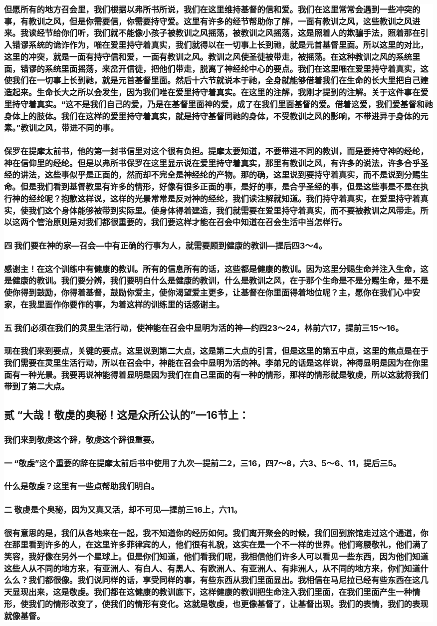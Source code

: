 ### 但愿所有的地方召会里，我们根据以弗所书所说，我们在这里维持基督的信和爱。我们在这里常常会遇到一些冲突的事，有教训之风，但是你需要信，你需要持守爱。这里有许多的经节帮助你了解，一面有教训之风，这些教训之风进来。我读经节给你们听，我们就不能像小孩子被教训之风摇荡，被教训之风摇荡，这是照着人的欺骗手法，照着那在引入错谬系统的诡诈作为，唯在爱里持守着真实，我们就得以在一切事上长到祂，就是元首基督里面。所以这里的对比，这里的冲突，就是一面有持守信和爱，一面有教训之风。教训之风使圣徒被带走，被摇荡。在这种教训之风的系统里面，错谬的系统里面摇荡，来岔开信徒，把他们带走，脱离了神经纶中心的要点。我们在这里唯在爱里持守着真实，这使我们在一切事上长到祂，就是元首基督里面。然后十六节就说本于祂，全身就能够借着我们在生命的长大里把自己建造起来。生命长大之所以会发生，因为我们唯在爱里持守着真实。在这里的注解，我刚才提到的注解。关于这件事在爱里持守着真实。“这不是我们自己的爱，乃是在基督里面神的爱，成了在我们里面基督的爱。借着这爱，我们爱基督和祂身体上的肢体。我们在这样的爱里持守着真实，就是持守基督同祂的身体，不受教训之风的影响，不带进异于身体的元素。”教训之风，带进不同的事。

### 保罗在提摩太前书，他的第一封书信里对这个很有负担。提摩太要知道，不要带进不同的教训，而是要持守神的经纶，神在信仰里的经纶。但是以弗所书保罗在这里显示说在爱里持守着真实，那里有教训之风，有许多的说法，许多合乎圣经的讲法，这些事似乎是正面的，然而却不完全是神经纶的产物。那的确，这里说到要持守着真实，而不是说到分赐生命。但是我们看到基督教里有许多的情形，好像有很多正面的事，是好的事，是合乎圣经的事，但是这些事是不是在执行神的经纶呢？抱歉这样说，这样的光景常常是反对神的经纶，我们读注解就知道。我们持守着真实，在爱里持守着真实，使我们这个身体能够被带到实际里。使身体得着建造，我们就需要在爱里持守着真实，而不要被教训之风带走。所以这两个管治原则是对我们都很重要的，我们要这样才能在召会中知道在召会生活中当怎样行。

### 四	我们要在神的家—召会—中有正确的行事为人，就需要顾到健康的教训—提后四3～4。

### 感谢主！在这个训练中有健康的教训。所有的信息所有的话，这些都是健康的教训。因为这里分赐生命并注入生命，这是健康的教训。我们要分辨，我们要明白什么是健康的教训，什么是教训之风，在于那个生命是不是分赐生命，是不是使你得到鼓励，你得着基督，鼓励你爱主，使你渴望爱主更多，让基督在你里面得着地位呢？主，愿你在我们心中安家，在我里面作你要作的事，为着这样的训练里的话感谢主。

### 五	我们必须在我们的灵里生活行动，使神能在召会中显明为活的神—约四23～24，林前六17，提前三15～16。

### 现在我们来到要点，关键的要点。这里说到第二大点，这是第二大点的引言，但是这里的第五中点，这里的焦点是在于我们需要在灵里生活行动，所以在召会中，神能在召会中显明为活的神。李弟兄的话是这样说，神得显明是因为在你里面有一种光景。我要再说神能得着显明是因为我们在自己里面的有一种的情形，那样的情形就是敬虔，所以这就将我们带到了第二大点。

## 贰	“大哉！敬虔的奥秘！这是众所公认的”—16节上：

### 我们来到敬虔这个辞，敬虔这个辞很重要。

### 一	“敬虔”这个重要的辞在提摩太前后书中使用了九次—提前二2，三16，四7～8，六3、5～6、11，提后三5。

### 什么是敬虔？这里有一些点帮助我们明白。

### 二	敬虔是个奥秘，因为又真又活，却不可见—提前三16上，六11。

### 很有意思的是，我们从各地来在一起，我不知道你的经历如何。我们离开聚会的时候，我们回到旅馆走过这个通道，你在那里看到许多的人，在这里许多菲律宾的人，他们很有礼貌，这实在是一个不一样的世界。他们弯腰敬礼，他们满了笑容，我好像在另外一个星球上。但是你们知道，他们看我们呢，我相信他们许多人可以看见一些东西，因为他们知道这些人从不同的地方来，有亚洲人、有白人、有黑人、有欧洲人、有亚洲人、有非洲人，从不同的地方来，你们知道什么么？我们都很像。我们说同样的话，享受同样的事，有些东西从我们里面显出。我相信在马尼拉已经有些东西在这几天显现出来，这是敬虔。我们都在这健康的教训底下，这样健康的教训把生命注入我们里面，在我们里面产生一种情形，使我们的情形改变了，使我们的情形有变化。这就是敬虔，也更像基督了，让基督出现。我们的表情，我们的表现就像基督。
